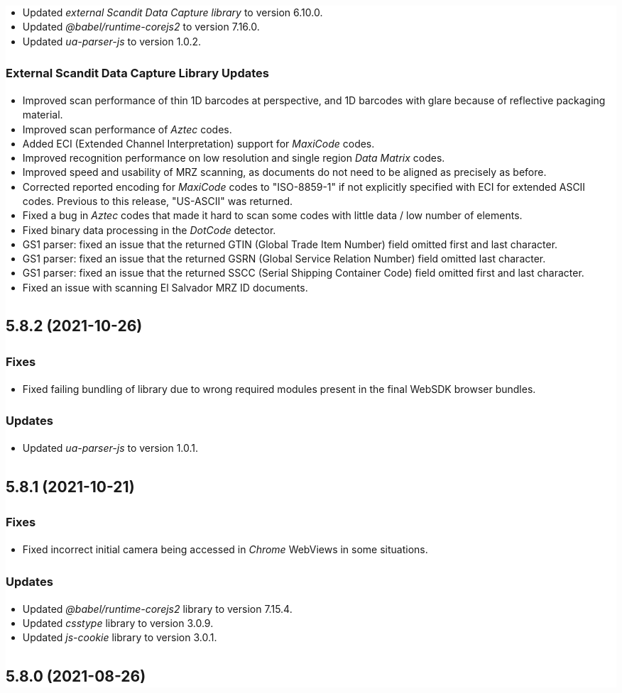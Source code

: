 - Updated _external Scandit Data Capture library_ to version 6.10.0.
- Updated _@babel/runtime-corejs2_ to version 7.16.0.
- Updated _ua-parser-js_ to version 1.0.2.

### External Scandit Data Capture Library Updates

- Improved scan performance of thin 1D barcodes at perspective, and 1D barcodes with glare because of reflective packaging material.
- Improved scan performance of _Aztec_ codes.
- Added ECI (Extended Channel Interpretation) support for _MaxiCode_ codes.
- Improved recognition performance on low resolution and single region _Data Matrix_ codes.
- Improved speed and usability of MRZ scanning, as documents do not need to be aligned as precisely as before.
- Corrected reported encoding for _MaxiCode_ codes to "ISO-8859-1" if not explicitly specified with ECI for extended ASCII codes. Previous to this release, "US-ASCII" was returned.
- Fixed a bug in _Aztec_ codes that made it hard to scan some codes with little data / low number of elements.
- Fixed binary data processing in the _DotCode_ detector.
- GS1 parser: fixed an issue that the returned GTIN (Global Trade Item Number) field omitted first and last character.
- GS1 parser: fixed an issue that the returned GSRN (Global Service Relation Number) field omitted last character.
- GS1 parser: fixed an issue that the returned SSCC (Serial Shipping Container Code) field omitted first and last character.
- Fixed an issue with scanning El Salvador MRZ ID documents.

## 5.8.2 (2021-10-26)

### Fixes

- Fixed failing bundling of library due to wrong required modules present in the final WebSDK browser bundles.

### Updates

- Updated _ua-parser-js_ to version 1.0.1.

## 5.8.1 (2021-10-21)

### Fixes

- Fixed incorrect initial camera being accessed in _Chrome_ WebViews in some situations.

### Updates

- Updated _@babel/runtime-corejs2_ library to version 7.15.4.
- Updated _csstype_ library to version 3.0.9.
- Updated _js-cookie_ library to version 3.0.1.

## 5.8.0 (2021-08-26)
